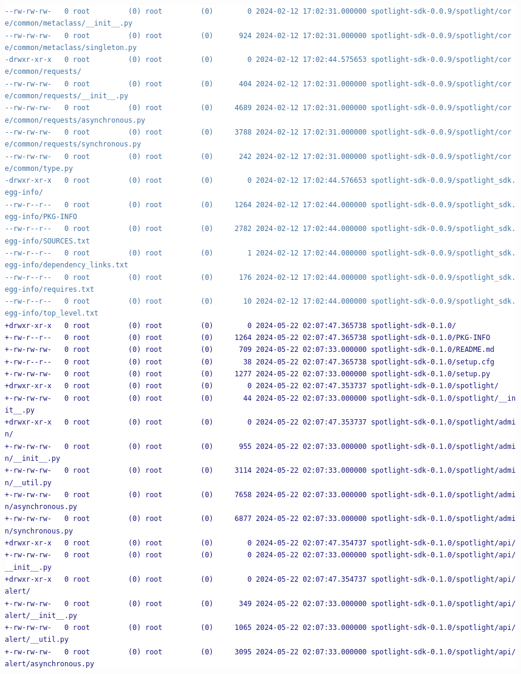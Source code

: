```diff
--rw-rw-rw-   0 root         (0) root         (0)        0 2024-02-12 17:02:31.000000 spotlight-sdk-0.0.9/spotlight/core/common/metaclass/__init__.py
--rw-rw-rw-   0 root         (0) root         (0)      924 2024-02-12 17:02:31.000000 spotlight-sdk-0.0.9/spotlight/core/common/metaclass/singleton.py
-drwxr-xr-x   0 root         (0) root         (0)        0 2024-02-12 17:02:44.575653 spotlight-sdk-0.0.9/spotlight/core/common/requests/
--rw-rw-rw-   0 root         (0) root         (0)      404 2024-02-12 17:02:31.000000 spotlight-sdk-0.0.9/spotlight/core/common/requests/__init__.py
--rw-rw-rw-   0 root         (0) root         (0)     4689 2024-02-12 17:02:31.000000 spotlight-sdk-0.0.9/spotlight/core/common/requests/asynchronous.py
--rw-rw-rw-   0 root         (0) root         (0)     3788 2024-02-12 17:02:31.000000 spotlight-sdk-0.0.9/spotlight/core/common/requests/synchronous.py
--rw-rw-rw-   0 root         (0) root         (0)      242 2024-02-12 17:02:31.000000 spotlight-sdk-0.0.9/spotlight/core/common/type.py
-drwxr-xr-x   0 root         (0) root         (0)        0 2024-02-12 17:02:44.576653 spotlight-sdk-0.0.9/spotlight_sdk.egg-info/
--rw-r--r--   0 root         (0) root         (0)     1264 2024-02-12 17:02:44.000000 spotlight-sdk-0.0.9/spotlight_sdk.egg-info/PKG-INFO
--rw-r--r--   0 root         (0) root         (0)     2782 2024-02-12 17:02:44.000000 spotlight-sdk-0.0.9/spotlight_sdk.egg-info/SOURCES.txt
--rw-r--r--   0 root         (0) root         (0)        1 2024-02-12 17:02:44.000000 spotlight-sdk-0.0.9/spotlight_sdk.egg-info/dependency_links.txt
--rw-r--r--   0 root         (0) root         (0)      176 2024-02-12 17:02:44.000000 spotlight-sdk-0.0.9/spotlight_sdk.egg-info/requires.txt
--rw-r--r--   0 root         (0) root         (0)       10 2024-02-12 17:02:44.000000 spotlight-sdk-0.0.9/spotlight_sdk.egg-info/top_level.txt
+drwxr-xr-x   0 root         (0) root         (0)        0 2024-05-22 02:07:47.365738 spotlight-sdk-0.1.0/
+-rw-r--r--   0 root         (0) root         (0)     1264 2024-05-22 02:07:47.365738 spotlight-sdk-0.1.0/PKG-INFO
+-rw-rw-rw-   0 root         (0) root         (0)      709 2024-05-22 02:07:33.000000 spotlight-sdk-0.1.0/README.md
+-rw-r--r--   0 root         (0) root         (0)       38 2024-05-22 02:07:47.365738 spotlight-sdk-0.1.0/setup.cfg
+-rw-rw-rw-   0 root         (0) root         (0)     1277 2024-05-22 02:07:33.000000 spotlight-sdk-0.1.0/setup.py
+drwxr-xr-x   0 root         (0) root         (0)        0 2024-05-22 02:07:47.353737 spotlight-sdk-0.1.0/spotlight/
+-rw-rw-rw-   0 root         (0) root         (0)       44 2024-05-22 02:07:33.000000 spotlight-sdk-0.1.0/spotlight/__init__.py
+drwxr-xr-x   0 root         (0) root         (0)        0 2024-05-22 02:07:47.353737 spotlight-sdk-0.1.0/spotlight/admin/
+-rw-rw-rw-   0 root         (0) root         (0)      955 2024-05-22 02:07:33.000000 spotlight-sdk-0.1.0/spotlight/admin/__init__.py
+-rw-rw-rw-   0 root         (0) root         (0)     3114 2024-05-22 02:07:33.000000 spotlight-sdk-0.1.0/spotlight/admin/__util.py
+-rw-rw-rw-   0 root         (0) root         (0)     7658 2024-05-22 02:07:33.000000 spotlight-sdk-0.1.0/spotlight/admin/asynchronous.py
+-rw-rw-rw-   0 root         (0) root         (0)     6877 2024-05-22 02:07:33.000000 spotlight-sdk-0.1.0/spotlight/admin/synchronous.py
+drwxr-xr-x   0 root         (0) root         (0)        0 2024-05-22 02:07:47.354737 spotlight-sdk-0.1.0/spotlight/api/
+-rw-rw-rw-   0 root         (0) root         (0)        0 2024-05-22 02:07:33.000000 spotlight-sdk-0.1.0/spotlight/api/__init__.py
+drwxr-xr-x   0 root         (0) root         (0)        0 2024-05-22 02:07:47.354737 spotlight-sdk-0.1.0/spotlight/api/alert/
+-rw-rw-rw-   0 root         (0) root         (0)      349 2024-05-22 02:07:33.000000 spotlight-sdk-0.1.0/spotlight/api/alert/__init__.py
+-rw-rw-rw-   0 root         (0) root         (0)     1065 2024-05-22 02:07:33.000000 spotlight-sdk-0.1.0/spotlight/api/alert/__util.py
+-rw-rw-rw-   0 root         (0) root         (0)     3095 2024-05-22 02:07:33.000000 spotlight-sdk-0.1.0/spotlight/api/alert/asynchronous.py
```